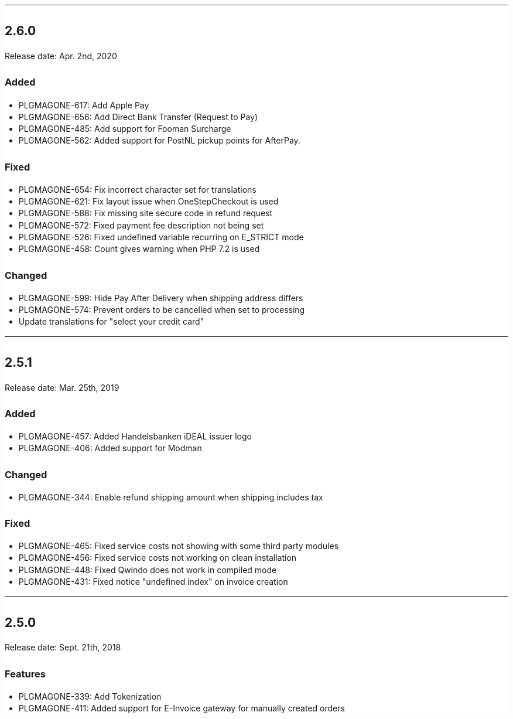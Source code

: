 ***  

## 2.6.0
Release date: Apr. 2nd, 2020

### Added
+ PLGMAGONE-617: Add Apple Pay
+ PLGMAGONE-656: Add Direct Bank Transfer (Request to Pay)
+ PLGMAGONE-485: Add support for Fooman Surcharge
+ PLGMAGONE-562: Added support for PostNL pickup points for AfterPay.

### Fixed
+ PLGMAGONE-654: Fix incorrect character set for translations
+ PLGMAGONE-621: Fix layout issue when OneStepCheckout is used
+ PLGMAGONE-588: Fix missing site secure code in refund request
+ PLGMAGONE-572: Fixed payment fee description not being set
+ PLGMAGONE-526: Fixed undefined variable recurring on E_STRICT mode
+ PLGMAGONE-458: Count gives warning when PHP 7.2 is used

### Changed
+ PLGMAGONE-599: Hide Pay After Delivery when shipping address differs
+ PLGMAGONE-574: Prevent orders to be cancelled when set to processing
+ Update translations for "select your credit card"

***

## 2.5.1
Release date: Mar. 25th, 2019

### Added
+ PLGMAGONE-457: Added Handelsbanken iDEAL issuer logo
+ PLGMAGONE-406: Added support for Modman

### Changed
+ PLGMAGONE-344: Enable refund shipping amount when shipping includes tax

### Fixed
+ PLGMAGONE-465: Fixed service costs not showing with some third party modules
+ PLGMAGONE-456: Fixed service costs not working on clean installation
+ PLGMAGONE-448: Fixed Qwindo does not work in compiled mode
+ PLGMAGONE-431: Fixed notice "undefined index" on invoice creation

***

## 2.5.0
Release date: Sept. 21th, 2018
### Features
+ PLGMAGONE-339: Add Tokenization
+ PLGMAGONE-411: Added support for E-Invoice gateway for manually created orders
